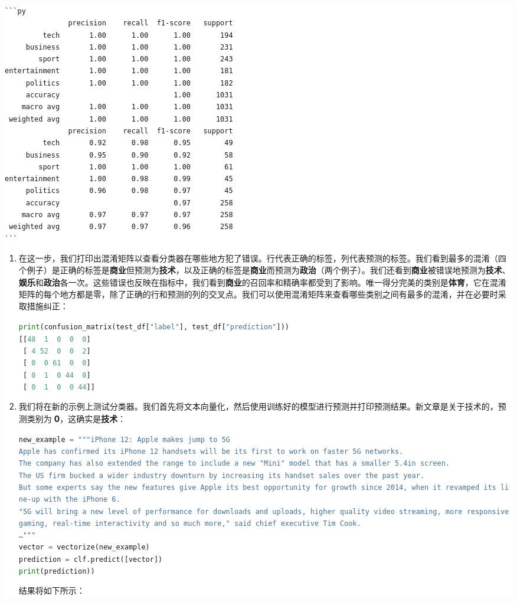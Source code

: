     ```py
                   precision    recall  f1-score   support
             tech       1.00      1.00      1.00       194
         business       1.00      1.00      1.00       231
            sport       1.00      1.00      1.00       243
    entertainment       1.00      1.00      1.00       181
         politics       1.00      1.00      1.00       182
         accuracy                           1.00      1031
        macro avg       1.00      1.00      1.00      1031
     weighted avg       1.00      1.00      1.00      1031
                   precision    recall  f1-score   support
             tech       0.92      0.98      0.95        49
         business       0.95      0.90      0.92        58
            sport       1.00      1.00      1.00        61
    entertainment       1.00      0.98      0.99        45
         politics       0.96      0.98      0.97        45
         accuracy                           0.97       258
        macro avg       0.97      0.97      0.97       258
     weighted avg       0.97      0.97      0.96       258
    ```

1.  在这一步，我们打印出混淆矩阵以查看分类器在哪些地方犯了错误。行代表正确的标签，列代表预测的标签。我们看到最多的混淆（四个例子）是正确的标签是**商业**但预测为**技术**，以及正确的标签是**商业**而预测为**政治**（两个例子）。我们还看到**商业**被错误地预测为**技术**、**娱乐**和**政治**各一次。这些错误也反映在指标中，我们看到**商业**的召回率和精确率都受到了影响。唯一得分完美的类别是**体育**，它在混淆矩阵的每个地方都是零，除了正确的行和预测的列的交叉点。我们可以使用混淆矩阵来查看哪些类别之间有最多的混淆，并在必要时采取措施纠正：

    ```py
    print(confusion_matrix(test_df["label"], test_df["prediction"]))
    [[48  1  0  0  0]
     [ 4 52  0  0  2]
     [ 0  0 61  0  0]
     [ 0  1  0 44  0]
     [ 0  1  0  0 44]]
    ```

1.  我们将在新的示例上测试分类器。我们首先将文本向量化，然后使用训练好的模型进行预测并打印预测结果。新文章是关于技术的，预测类别为 **0**，这确实是**技术**：

    ```py
    new_example = """iPhone 12: Apple makes jump to 5G
    Apple has confirmed its iPhone 12 handsets will be its first to work on faster 5G networks.
    The company has also extended the range to include a new "Mini" model that has a smaller 5.4in screen.
    The US firm bucked a wider industry downturn by increasing its handset sales over the past year.
    But some experts say the new features give Apple its best opportunity for growth since 2014, when it revamped its line-up with the iPhone 6.
    "5G will bring a new level of performance for downloads and uploads, higher quality video streaming, more responsive gaming, real-time interactivity and so much more," said chief executive Tim Cook.
    …"""
    vector = vectorize(new_example)
    prediction = clf.predict([vector])
    print(prediction))
    ```

    结果将如下所示：

